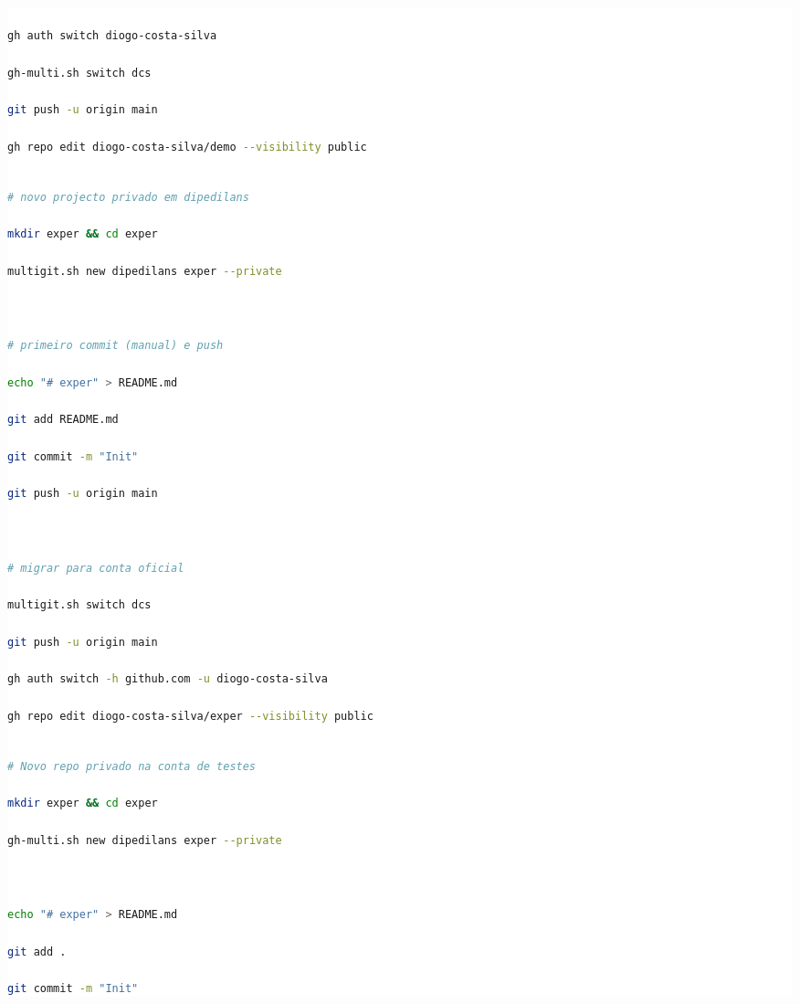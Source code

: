 ```bash

gh auth switch diogo-costa-silva

gh-multi.sh switch dcs

git push -u origin main

gh repo edit diogo-costa-silva/demo --visibility public

```

  
  

```bash

# novo projecto privado em dipedilans

mkdir exper && cd exper

multigit.sh new dipedilans exper --private

  

# primeiro commit (manual) e push

echo "# exper" > README.md

git add README.md

git commit -m "Init"

git push -u origin main

  

# migrar para conta oficial

multigit.sh switch dcs

git push -u origin main

gh auth switch -h github.com -u diogo-costa-silva

gh repo edit diogo-costa-silva/exper --visibility public

```

  
  

```bash

# Novo repo privado na conta de testes

mkdir exper && cd exper

gh-multi.sh new dipedilans exper --private

  

echo "# exper" > README.md

git add .

git commit -m "Init"

```